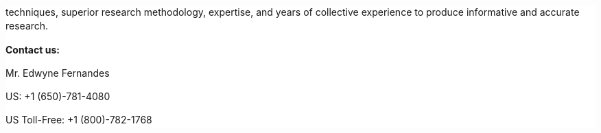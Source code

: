 techniques, superior research methodology, expertise, and years of collective experience to produce informative and accurate research.</p><p id="" class=""><strong>Contact us:</strong></p><p id="" class="">Mr. Edwyne Fernandes</p><p id="" class="">US: +1 (650)-781-4080</p><p id="" class="">US Toll-Free: +1 (800)-782-1768</p>

